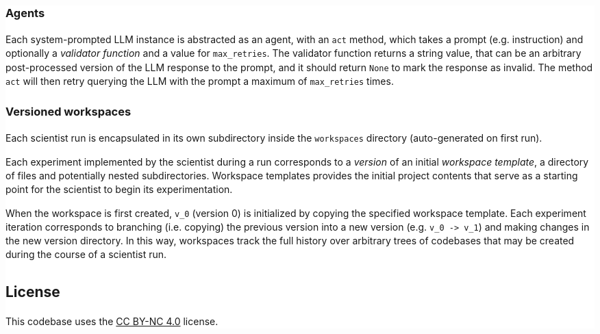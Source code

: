 
### Agents
Each system-prompted LLM instance is abstracted as an agent, with an `act` method, which takes a prompt (e.g. instruction) and optionally a _validator function_ and a value for `max_retries`. The validator function returns a string value, that can be an arbitrary post-processed version of the LLM response to the prompt, and it should return `None` to mark the response as invalid. The method `act` will then retry querying the LLM with the prompt a maximum of `max_retries` times.

### Versioned workspaces
Each scientist run is encapsulated in its own subdirectory inside the `workspaces` directory (auto-generated on first run).

Each experiment implemented by the scientist during a run corresponds to a _version_ of an initial _workspace template_, a directory of files and potentially nested subdirectories. Workspace templates provides the initial project contents that serve as a starting point for the scientist to begin its experimentation.

When the workspace is first created, `v_0` (version 0) is initialized by copying the specified workspace template. Each experiment iteration corresponds to branching (i.e. copying) the previous version into a new version (e.g. `v_0 -> v_1`) and making changes in the new version directory. In this way, workspaces track the full history over arbitrary trees of codebases that may be created during the course of a scientist run.


## License
This codebase uses the [CC BY-NC 4.0](LICENSE) license.
